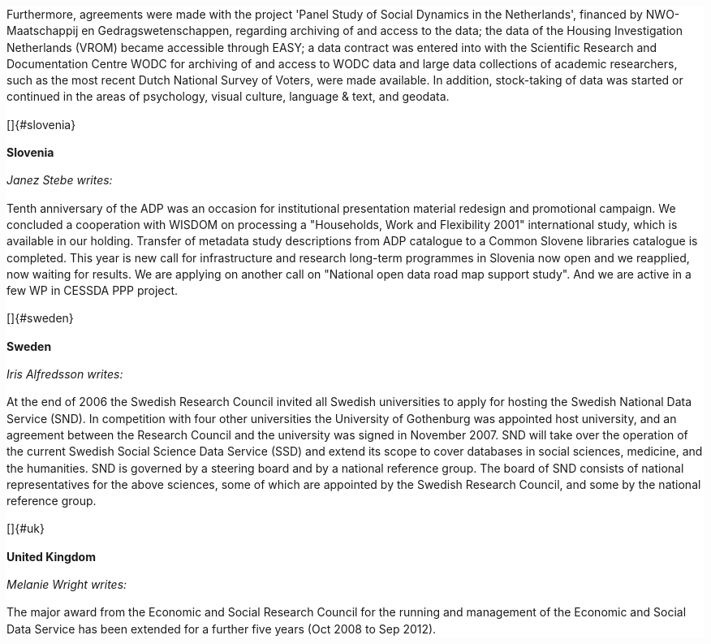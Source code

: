 Furthermore, agreements were made with the project 'Panel Study of
Social Dynamics in the Netherlands', financed by NWO-Maatschappij en
Gedragswetenschappen, regarding archiving of and access to the data; the
data of the Housing Investigation Netherlands (VROM) became accessible
through EASY; a data contract was entered into with the Scientific
Research and Documentation Centre WODC for archiving of and access to
WODC data and large data collections of academic researchers, such as
the most recent Dutch National Survey of Voters, were made available. In
addition, stock-taking of data was started or continued in the areas of
psychology, visual culture, language & text, and geodata.

[]{#slovenia}

**Slovenia**

*Janez Stebe writes:*

Tenth anniversary of the ADP was an occasion for institutional
presentation material redesign and promotional campaign. We concluded a
cooperation with WISDOM on processing a \"Households, Work and
Flexibility 2001\" international study, which is available in our
holding. Transfer of metadata study descriptions from ADP catalogue to a
Common Slovene libraries catalogue is completed. This year is new call
for infrastructure and research long-term programmes in Slovenia now
open and we reapplied, now waiting for results. We are applying on
another call on \"National open data road map support study\". And we
are active in a few WP in CESSDA PPP project.

[]{#sweden}

**Sweden**

*Iris Alfredsson writes:*

At the end of 2006 the Swedish Research Council invited all Swedish
universities to apply for hosting the Swedish National Data Service
(SND). In competition with four other universities the University of
Gothenburg was appointed host university, and an agreement between the
Research Council and the university was signed in November 2007. SND
will take over the operation of the current Swedish Social Science Data
Service (SSD) and extend its scope to cover databases in social
sciences, medicine, and the humanities. SND is governed by a steering
board and by a national reference group. The board of SND consists of
national representatives for the above sciences, some of which are
appointed by the Swedish Research Council, and some by the national
reference group.

[]{#uk}

**United Kingdom**

*Melanie Wright writes:*

The major award from the Economic and Social Research Council for the
running and management of the Economic and Social Data Service has been
extended for a further five years (Oct 2008 to Sep 2012).

